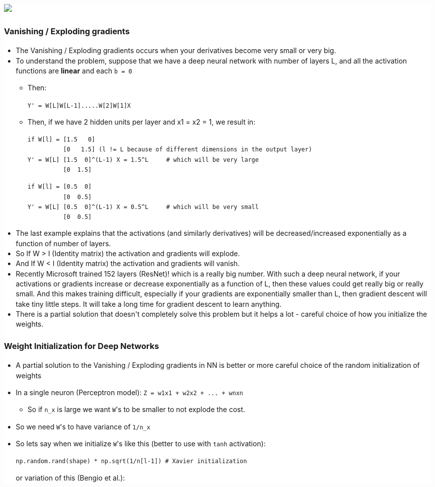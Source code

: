 ![](../../../.gitbook/assets/image%20%281%29.png)

### Vanishing / Exploding gradients

* The Vanishing / Exploding gradients occurs when your derivatives become very small or very big.
* To understand the problem, suppose that we have a deep neural network with number of layers L, and all the activation functions are **linear** and each `b = 0`
  * Then:

    ```text
    Y' = W[L]W[L-1].....W[2]W[1]X
    ```

  * Then, if we have 2 hidden units per layer and x1 = x2 = 1, we result in:

    ```text
    if W[l] = [1.5   0] 
              [0   1.5] (l != L because of different dimensions in the output layer)
    Y' = W[L] [1.5  0]^(L-1) X = 1.5^L     # which will be very large
              [0  1.5]
    ```

    ```text
    if W[l] = [0.5  0]
              [0  0.5]
    Y' = W[L] [0.5  0]^(L-1) X = 0.5^L     # which will be very small
              [0  0.5]
    ```
* The last example explains that the activations \(and similarly derivatives\) will be decreased/increased exponentially as a function of number of layers.
* So If W &gt; I \(Identity matrix\) the activation and gradients will explode.
* And If W &lt; I \(Identity matrix\) the activation and gradients will vanish.
* Recently Microsoft trained 152 layers \(ResNet\)! which is a really big number. With such a deep neural network, if your activations or gradients increase or decrease exponentially as a function of L, then these values could get really big or really small. And this makes training difficult, especially if your gradients are exponentially smaller than L, then gradient descent will take tiny little steps. It will take a long time for gradient descent to learn anything.
* There is a partial solution that doesn't completely solve this problem but it helps a lot - careful choice of how you initialize the weights.

### Weight Initialization for Deep Networks

* A partial solution to the Vanishing / Exploding gradients in NN is better or more careful choice of the random initialization of weights
* In a single neuron \(Perceptron model\): `Z = w1x1 + w2x2 + ... + wnxn`
  * So if `n_x` is large we want `W`'s to be smaller to not explode the cost.
* So we need `W`'s to have variance of `1/n_x`
* So lets say when we initialize `W`'s like this \(better to use with `tanh` activation\):

  ```text
  np.random.rand(shape) * np.sqrt(1/n[l-1]) # Xavier initialization
  ```

  or variation of this \(Bengio et al.\):
